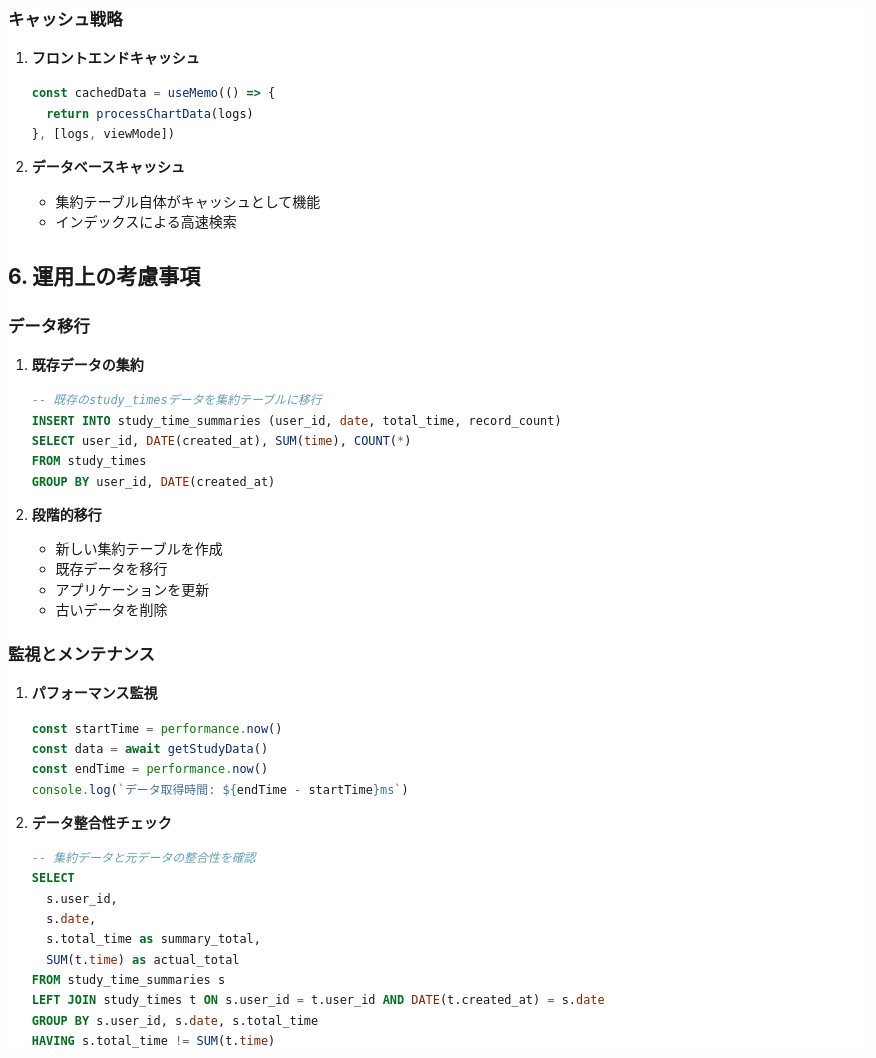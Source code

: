 ### キャッシュ戦略

1. **フロントエンドキャッシュ**
   ```typescript
   const cachedData = useMemo(() => {
     return processChartData(logs)
   }, [logs, viewMode])
   ```

2. **データベースキャッシュ**
   - 集約テーブル自体がキャッシュとして機能
   - インデックスによる高速検索

## 6. 運用上の考慮事項

### データ移行

1. **既存データの集約**
   ```sql
   -- 既存のstudy_timesデータを集約テーブルに移行
   INSERT INTO study_time_summaries (user_id, date, total_time, record_count)
   SELECT user_id, DATE(created_at), SUM(time), COUNT(*)
   FROM study_times
   GROUP BY user_id, DATE(created_at)
   ```

2. **段階的移行**
   - 新しい集約テーブルを作成
   - 既存データを移行
   - アプリケーションを更新
   - 古いデータを削除

### 監視とメンテナンス

1. **パフォーマンス監視**
   ```typescript
   const startTime = performance.now()
   const data = await getStudyData()
   const endTime = performance.now()
   console.log(`データ取得時間: ${endTime - startTime}ms`)
   ```

2. **データ整合性チェック**
   ```sql
   -- 集約データと元データの整合性を確認
   SELECT 
     s.user_id,
     s.date,
     s.total_time as summary_total,
     SUM(t.time) as actual_total
   FROM study_time_summaries s
   LEFT JOIN study_times t ON s.user_id = t.user_id AND DATE(t.created_at) = s.date
   GROUP BY s.user_id, s.date, s.total_time
   HAVING s.total_time != SUM(t.time)
   ```
